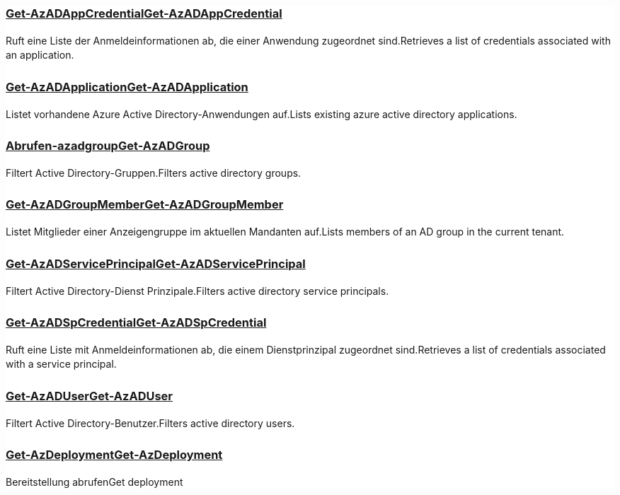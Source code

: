 ### [<span data-ttu-id="6ee52-109">Get-AzADAppCredential</span><span class="sxs-lookup"><span data-stu-id="6ee52-109">Get-AzADAppCredential</span></span>](Get-AzADAppCredential.md)
<span data-ttu-id="6ee52-110">Ruft eine Liste der Anmeldeinformationen ab, die einer Anwendung zugeordnet sind.</span><span class="sxs-lookup"><span data-stu-id="6ee52-110">Retrieves a list of credentials associated with an application.</span></span>

### [<span data-ttu-id="6ee52-111">Get-AzADApplication</span><span class="sxs-lookup"><span data-stu-id="6ee52-111">Get-AzADApplication</span></span>](Get-AzADApplication.md)
<span data-ttu-id="6ee52-112">Listet vorhandene Azure Active Directory-Anwendungen auf.</span><span class="sxs-lookup"><span data-stu-id="6ee52-112">Lists existing azure active directory applications.</span></span>

### [<span data-ttu-id="6ee52-113">Abrufen-azadgroup</span><span class="sxs-lookup"><span data-stu-id="6ee52-113">Get-AzADGroup</span></span>](Get-AzADGroup.md)
<span data-ttu-id="6ee52-114">Filtert Active Directory-Gruppen.</span><span class="sxs-lookup"><span data-stu-id="6ee52-114">Filters active directory groups.</span></span>

### [<span data-ttu-id="6ee52-115">Get-AzADGroupMember</span><span class="sxs-lookup"><span data-stu-id="6ee52-115">Get-AzADGroupMember</span></span>](Get-AzADGroupMember.md)
<span data-ttu-id="6ee52-116">Listet Mitglieder einer Anzeigengruppe im aktuellen Mandanten auf.</span><span class="sxs-lookup"><span data-stu-id="6ee52-116">Lists members of an AD group in the current tenant.</span></span>

### [<span data-ttu-id="6ee52-117">Get-AzADServicePrincipal</span><span class="sxs-lookup"><span data-stu-id="6ee52-117">Get-AzADServicePrincipal</span></span>](Get-AzADServicePrincipal.md)
<span data-ttu-id="6ee52-118">Filtert Active Directory-Dienst Prinzipale.</span><span class="sxs-lookup"><span data-stu-id="6ee52-118">Filters active directory service principals.</span></span>

### [<span data-ttu-id="6ee52-119">Get-AzADSpCredential</span><span class="sxs-lookup"><span data-stu-id="6ee52-119">Get-AzADSpCredential</span></span>](Get-AzADSpCredential.md)
<span data-ttu-id="6ee52-120">Ruft eine Liste mit Anmeldeinformationen ab, die einem Dienstprinzipal zugeordnet sind.</span><span class="sxs-lookup"><span data-stu-id="6ee52-120">Retrieves a list of credentials associated with a service principal.</span></span>

### [<span data-ttu-id="6ee52-121">Get-AzADUser</span><span class="sxs-lookup"><span data-stu-id="6ee52-121">Get-AzADUser</span></span>](Get-AzADUser.md)
<span data-ttu-id="6ee52-122">Filtert Active Directory-Benutzer.</span><span class="sxs-lookup"><span data-stu-id="6ee52-122">Filters active directory users.</span></span>

### [<span data-ttu-id="6ee52-123">Get-AzDeployment</span><span class="sxs-lookup"><span data-stu-id="6ee52-123">Get-AzDeployment</span></span>](Get-AzDeployment.md)
<span data-ttu-id="6ee52-124">Bereitstellung abrufen</span><span class="sxs-lookup"><span data-stu-id="6ee52-124">Get deployment</span></span>
